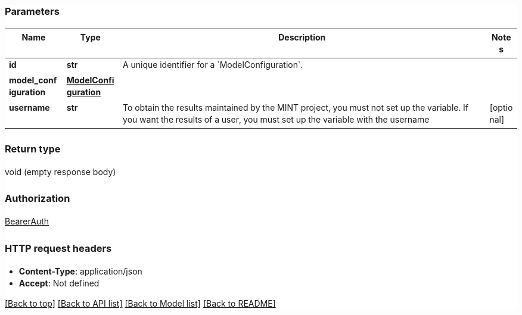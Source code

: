 ### Parameters

Name | Type | Description  | Notes
------------- | ------------- | ------------- | -------------
 **id** | **str**| A unique identifier for a &#x60;ModelConfiguration&#x60;. | 
 **model_configuration** | [**ModelConfiguration**](ModelConfiguration.md)|  | 
 **username** | **str**| To obtain the results maintained by the MINT project, you must not set up the variable. If you want the results of a user, you must set up the variable with the username | [optional] 

### Return type

void (empty response body)

### Authorization

[BearerAuth](../README.md#BearerAuth)

### HTTP request headers

 - **Content-Type**: application/json
 - **Accept**: Not defined

[[Back to top]](#) [[Back to API list]](../README.md#documentation-for-api-endpoints) [[Back to Model list]](../README.md#documentation-for-models) [[Back to README]](../README.md)


